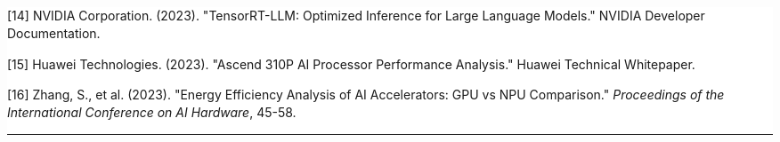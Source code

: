 [14] NVIDIA Corporation. (2023). "TensorRT-LLM: Optimized Inference for Large Language Models." NVIDIA Developer Documentation.

[15] Huawei Technologies. (2023). "Ascend 310P AI Processor Performance Analysis." Huawei Technical Whitepaper.

[16] Zhang, S., et al. (2023). "Energy Efficiency Analysis of AI Accelerators: GPU vs NPU Comparison." *Proceedings of the International Conference on AI Hardware*, 45-58.

---

